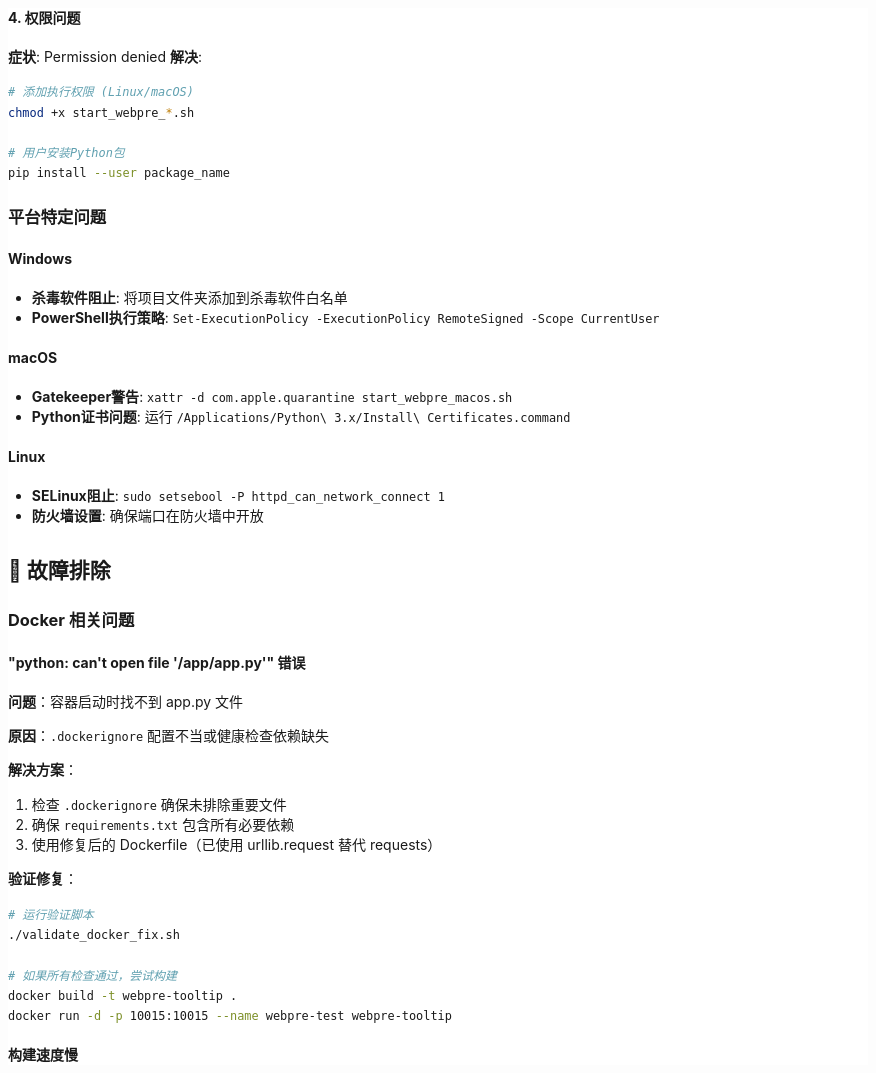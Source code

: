 #### 4. 权限问题
**症状**: Permission denied
**解决**:
```bash
# 添加执行权限 (Linux/macOS)
chmod +x start_webpre_*.sh

# 用户安装Python包
pip install --user package_name
```

### 平台特定问题

#### Windows
- **杀毒软件阻止**: 将项目文件夹添加到杀毒软件白名单
- **PowerShell执行策略**: `Set-ExecutionPolicy -ExecutionPolicy RemoteSigned -Scope CurrentUser`

#### macOS
- **Gatekeeper警告**: `xattr -d com.apple.quarantine start_webpre_macos.sh`
- **Python证书问题**: 运行 `/Applications/Python\ 3.x/Install\ Certificates.command`

#### Linux
- **SELinux阻止**: `sudo setsebool -P httpd_can_network_connect 1`
- **防火墙设置**: 确保端口在防火墙中开放

## 🔧 故障排除

### Docker 相关问题

#### "python: can't open file '/app/app.py'" 错误

**问题**：容器启动时找不到 app.py 文件

**原因**：`.dockerignore` 配置不当或健康检查依赖缺失

**解决方案**：

1. 检查 `.dockerignore` 确保未排除重要文件
2. 确保 `requirements.txt` 包含所有必要依赖
3. 使用修复后的 Dockerfile（已使用 urllib.request 替代 requests）

**验证修复**：

```bash
# 运行验证脚本
./validate_docker_fix.sh

# 如果所有检查通过，尝试构建
docker build -t webpre-tooltip .
docker run -d -p 10015:10015 --name webpre-test webpre-tooltip
```

#### 构建速度慢
